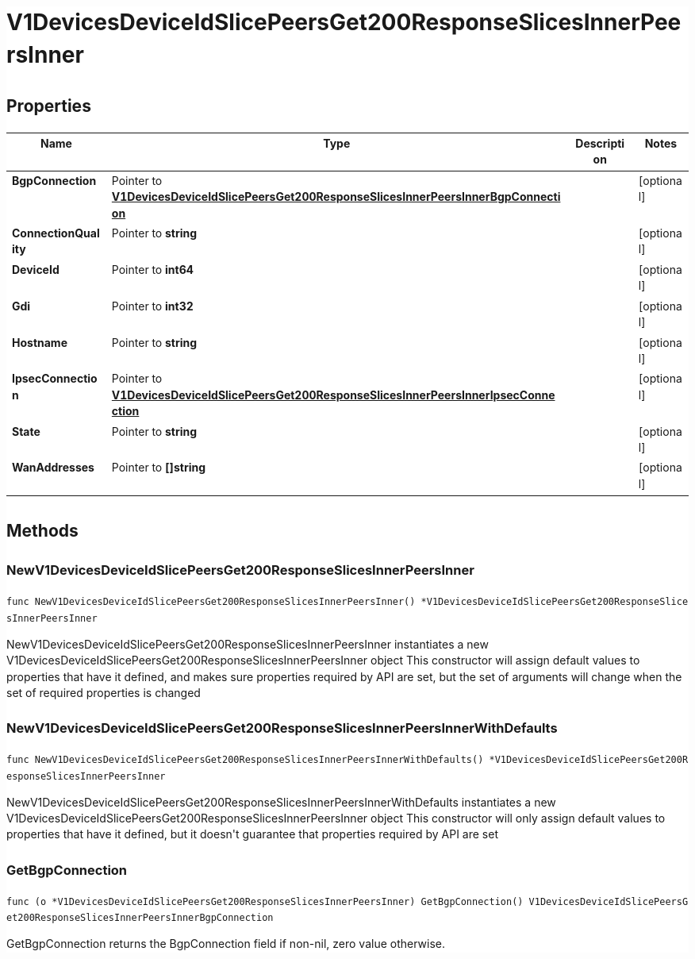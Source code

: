 # V1DevicesDeviceIdSlicePeersGet200ResponseSlicesInnerPeersInner

## Properties

Name | Type | Description | Notes
------------ | ------------- | ------------- | -------------
**BgpConnection** | Pointer to [**V1DevicesDeviceIdSlicePeersGet200ResponseSlicesInnerPeersInnerBgpConnection**](V1DevicesDeviceIdSlicePeersGet200ResponseSlicesInnerPeersInnerBgpConnection.md) |  | [optional] 
**ConnectionQuality** | Pointer to **string** |  | [optional] 
**DeviceId** | Pointer to **int64** |  | [optional] 
**Gdi** | Pointer to **int32** |  | [optional] 
**Hostname** | Pointer to **string** |  | [optional] 
**IpsecConnection** | Pointer to [**V1DevicesDeviceIdSlicePeersGet200ResponseSlicesInnerPeersInnerIpsecConnection**](V1DevicesDeviceIdSlicePeersGet200ResponseSlicesInnerPeersInnerIpsecConnection.md) |  | [optional] 
**State** | Pointer to **string** |  | [optional] 
**WanAddresses** | Pointer to **[]string** |  | [optional] 

## Methods

### NewV1DevicesDeviceIdSlicePeersGet200ResponseSlicesInnerPeersInner

`func NewV1DevicesDeviceIdSlicePeersGet200ResponseSlicesInnerPeersInner() *V1DevicesDeviceIdSlicePeersGet200ResponseSlicesInnerPeersInner`

NewV1DevicesDeviceIdSlicePeersGet200ResponseSlicesInnerPeersInner instantiates a new V1DevicesDeviceIdSlicePeersGet200ResponseSlicesInnerPeersInner object
This constructor will assign default values to properties that have it defined,
and makes sure properties required by API are set, but the set of arguments
will change when the set of required properties is changed

### NewV1DevicesDeviceIdSlicePeersGet200ResponseSlicesInnerPeersInnerWithDefaults

`func NewV1DevicesDeviceIdSlicePeersGet200ResponseSlicesInnerPeersInnerWithDefaults() *V1DevicesDeviceIdSlicePeersGet200ResponseSlicesInnerPeersInner`

NewV1DevicesDeviceIdSlicePeersGet200ResponseSlicesInnerPeersInnerWithDefaults instantiates a new V1DevicesDeviceIdSlicePeersGet200ResponseSlicesInnerPeersInner object
This constructor will only assign default values to properties that have it defined,
but it doesn't guarantee that properties required by API are set

### GetBgpConnection

`func (o *V1DevicesDeviceIdSlicePeersGet200ResponseSlicesInnerPeersInner) GetBgpConnection() V1DevicesDeviceIdSlicePeersGet200ResponseSlicesInnerPeersInnerBgpConnection`

GetBgpConnection returns the BgpConnection field if non-nil, zero value otherwise.
